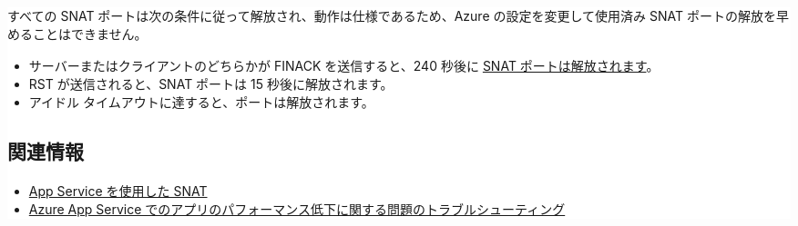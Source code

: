 すべての SNAT ポートは次の条件に従って解放され、動作は仕様であるため、Azure の設定を変更して使用済み SNAT ポートの解放を早めることはできません。
 
* サーバーまたはクライアントのどちらかが FINACK を送信すると、240 秒後に [SNAT ポートは解放されます](https://docs.microsoft.com/azure/load-balancer/load-balancer-outbound-connections#tcp-snat-port-release)。
* RST が送信されると、SNAT ポートは 15 秒後に解放されます。
* アイドル タイムアウトに達すると、ポートは解放されます。
 
## <a name="additional-information"></a>関連情報

* [App Service を使用した SNAT](https://4lowtherabbit.github.io/blogs/2019/10/SNAT/)
* [Azure App Service でのアプリのパフォーマンス低下に関する問題のトラブルシューティング](https://docs.microsoft.com/azure/app-service/troubleshoot-performance-degradation)
